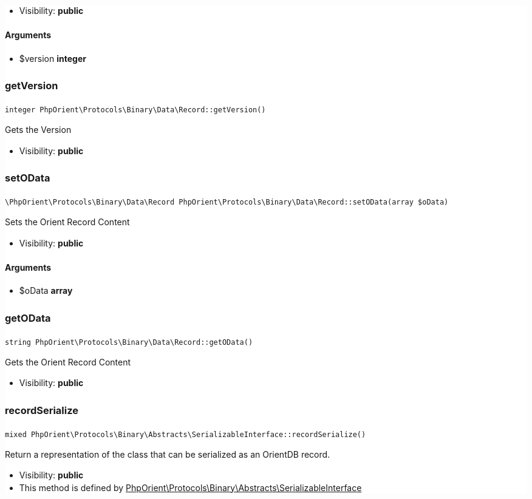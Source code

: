 

* Visibility: **public**


#### Arguments
* $version **integer**



### getVersion

    integer PhpOrient\Protocols\Binary\Data\Record::getVersion()

Gets the Version



* Visibility: **public**




### setOData

    \PhpOrient\Protocols\Binary\Data\Record PhpOrient\Protocols\Binary\Data\Record::setOData(array $oData)

Sets the Orient Record Content



* Visibility: **public**


#### Arguments
* $oData **array**



### getOData

    string PhpOrient\Protocols\Binary\Data\Record::getOData()

Gets the Orient Record Content



* Visibility: **public**




### recordSerialize

    mixed PhpOrient\Protocols\Binary\Abstracts\SerializableInterface::recordSerialize()

Return a representation of the class that can be serialized as an
OrientDB record.



* Visibility: **public**
* This method is defined by [PhpOrient\Protocols\Binary\Abstracts\SerializableInterface](PhpOrient-Protocols-Binary-Abstracts-SerializableInterface.md)
